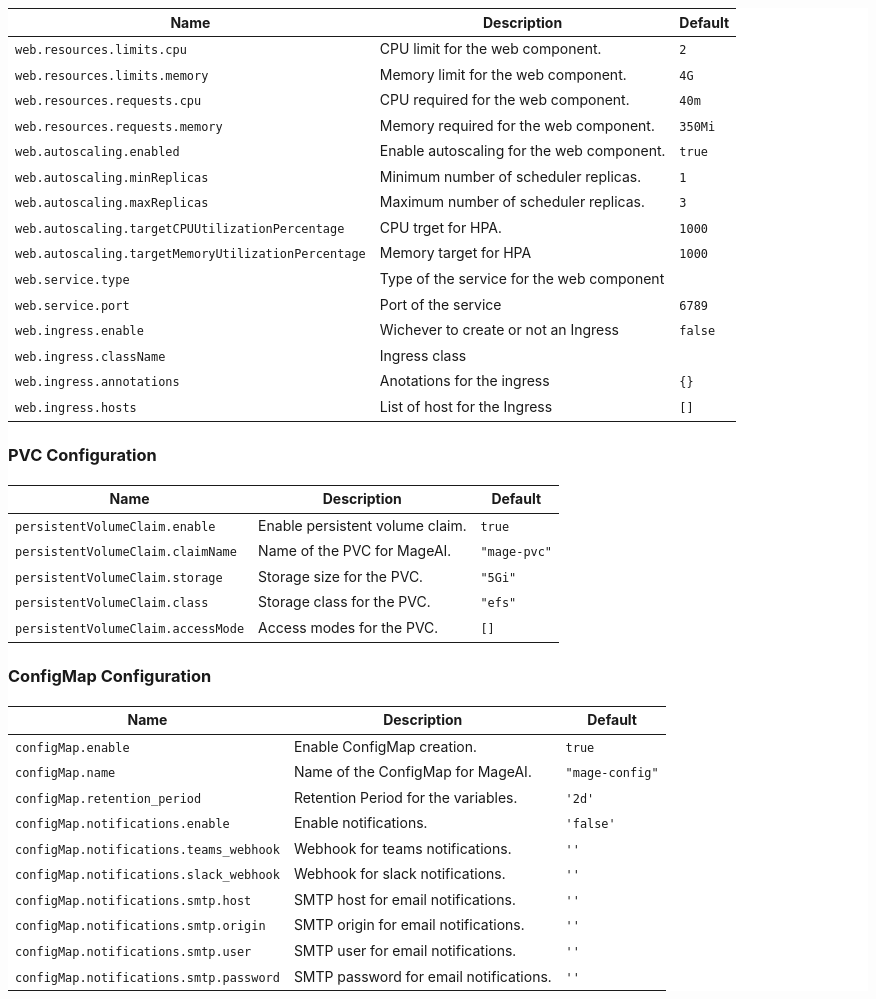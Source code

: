 | Name                                   | Description                                | Default                  |
|----------------------------------------|--------------------------------------------|--------------------------| 
| `web.resources.limits.cpu`              | CPU limit for the web component.           | `2`                      |
| `web.resources.limits.memory`           | Memory limit for the web component.        | `4G`                     |
| `web.resources.requests.cpu`              | CPU required for the web component.           | `40m`                      |
| `web.resources.requests.memory`           | Memory required for the web component.        | `350Mi`                     |
| `web.autoscaling.enabled`         | Enable autoscaling for the web component.      | `true`                   |
| `web.autoscaling.minReplicas`     | Minimum number of scheduler replicas.      | `1`                      |
| `web.autoscaling.maxReplicas`     | Maximum number of scheduler replicas.      | `3`                      |
| `web.autoscaling.targetCPUUtilizationPercentage`     | CPU trget for HPA.      | `1000`                      |
| `web.autoscaling.targetMemoryUtilizationPercentage`     | Memory target for HPA      | `1000`                      |
| `web.service.type` | Type of the service for the web component  | ` ` |
| `web.service.port` | Port of the service | `6789` |
| `web.ingress.enable` | Wichever to create or not an Ingress | `false` |
| `web.ingress.className` | Ingress class | ` ` |
| `web.ingress.annotations` | Anotations for the ingress | `{} ` |
| `web.ingress.hosts` | List of host for the Ingress | `[]` |



### PVC Configuration

| Name                                   | Description                                | Default                  |
|----------------------------------------|--------------------------------------------|--------------------------| 
| `persistentVolumeClaim.enable`          | Enable persistent volume claim.            | `true`                   |
| `persistentVolumeClaim.claimName`       | Name of the PVC for MageAI.                | `"mage-pvc"`             |
| `persistentVolumeClaim.storage`         | Storage size for the PVC.                  | `"5Gi"`                  |
| `persistentVolumeClaim.class`           | Storage class for the PVC.                 | `"efs"`                  |
| `persistentVolumeClaim.accessMode`      | Access modes for the PVC.                  | `[]`                     |
### ConfigMap Configuration

| Name                                   | Description                                | Default                  |
|----------------------------------------|--------------------------------------------|--------------------------| 
| `configMap.enable`                      | Enable ConfigMap creation.                 | `true`                   |
| `configMap.name`                        | Name of the ConfigMap for MageAI.          | `"mage-config"`                     |
| `configMap.retention_period`            | Retention Period for the variables.        | `'2d'`                   |
| `configMap.notifications.enable`            | Enable notifications.        | `'false'`                   |
| `configMap.notifications.teams_webhook`            | Webhook for teams notifications.        | `''`                   |
| `configMap.notifications.slack_webhook`            | Webhook for slack notifications.        | `''`                   |
| `configMap.notifications.smtp.host`            | SMTP host for email notifications.        | `''`                   |
| `configMap.notifications.smtp.origin`            | SMTP origin for email  notifications.        | `''`                   |
| `configMap.notifications.smtp.user`            | SMTP user for email notifications.        | `''`                   |
| `configMap.notifications.smtp.password`            | SMTP password for email notifications.        | `''`                   |